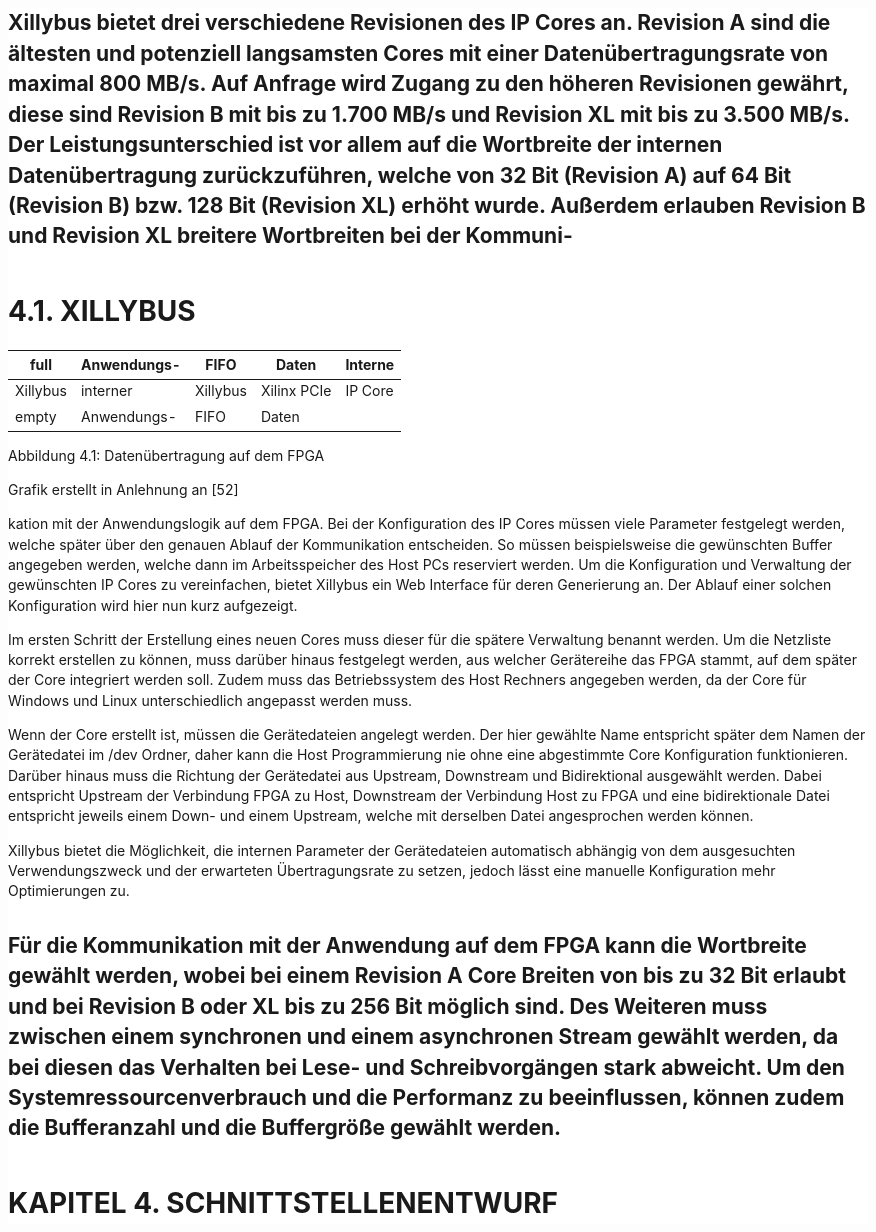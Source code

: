 Xillybus bietet drei verschiedene Revisionen des IP Cores an. Revision A sind die ältesten und potenziell langsamsten Cores mit einer Datenübertragungsrate von maximal 800 MB/s. Auf Anfrage wird Zugang zu den höheren Revisionen gewährt, diese sind Revision B mit bis zu 1.700 MB/s und Revision XL mit bis zu 3.500 MB/s. Der Leistungsunterschied ist vor allem auf die Wortbreite der internen Datenübertragung zurückzuführen, welche von 32 Bit (Revision A) auf 64 Bit (Revision B) bzw. 128 Bit (Revision XL) erhöht wurde. Außerdem erlauben Revision B und Revision XL breitere Wortbreiten bei der Kommuni-
---
# 4.1. XILLYBUS

|full|Anwendungs-|FIFO|Daten|Interne|
|---|---|---|---|---|
|Xillybus|interner|Xillybus|Xilinx PCIe|IP Core|
|empty|Anwendungs-|FIFO|Daten| |

Abbildung 4.1: Datenübertragung auf dem FPGA

Grafik erstellt in Anlehnung an [52]

kation mit der Anwendungslogik auf dem FPGA. Bei der Konfiguration des IP Cores müssen viele Parameter festgelegt werden, welche später über den genauen Ablauf der Kommunikation entscheiden. So müssen beispielsweise die gewünschten Buffer angegeben werden, welche dann im Arbeitsspeicher des Host PCs reserviert werden. Um die Konfiguration und Verwaltung der gewünschten IP Cores zu vereinfachen, bietet Xillybus ein Web Interface für deren Generierung an. Der Ablauf einer solchen Konfiguration wird hier nun kurz aufgezeigt.

Im ersten Schritt der Erstellung eines neuen Cores muss dieser für die spätere Verwaltung benannt werden. Um die Netzliste korrekt erstellen zu können, muss darüber hinaus festgelegt werden, aus welcher Gerätereihe das FPGA stammt, auf dem später der Core integriert werden soll. Zudem muss das Betriebssystem des Host Rechners angegeben werden, da der Core für Windows und Linux unterschiedlich angepasst werden muss.

Wenn der Core erstellt ist, müssen die Gerätedateien angelegt werden. Der hier gewählte Name entspricht später dem Namen der Gerätedatei im /dev Ordner, daher kann die Host Programmierung nie ohne eine abgestimmte Core Konfiguration funktionieren. Darüber hinaus muss die Richtung der Gerätedatei aus Upstream, Downstream und Bidirektional ausgewählt werden. Dabei entspricht Upstream der Verbindung FPGA zu Host, Downstream der Verbindung Host zu FPGA und eine bidirektionale Datei entspricht jeweils einem Down- und einem Upstream, welche mit derselben Datei angesprochen werden können.

Xillybus bietet die Möglichkeit, die internen Parameter der Gerätedateien automatisch abhängig von dem ausgesuchten Verwendungszweck und der erwarteten Übertragungsrate zu setzen, jedoch lässt eine manuelle Konfiguration mehr Optimierungen zu.

Für die Kommunikation mit der Anwendung auf dem FPGA kann die Wortbreite gewählt werden, wobei bei einem Revision A Core Breiten von bis zu 32 Bit erlaubt und bei Revision B oder XL bis zu 256 Bit möglich sind. Des Weiteren muss zwischen einem synchronen und einem asynchronen Stream gewählt werden, da bei diesen das Verhalten bei Lese- und Schreibvorgängen stark abweicht. Um den Systemressourcenverbrauch und die Performanz zu beeinflussen, können zudem die Bufferanzahl und die Buffergröße gewählt werden.
---
# KAPITEL 4. SCHNITTSTELLENENTWURF

